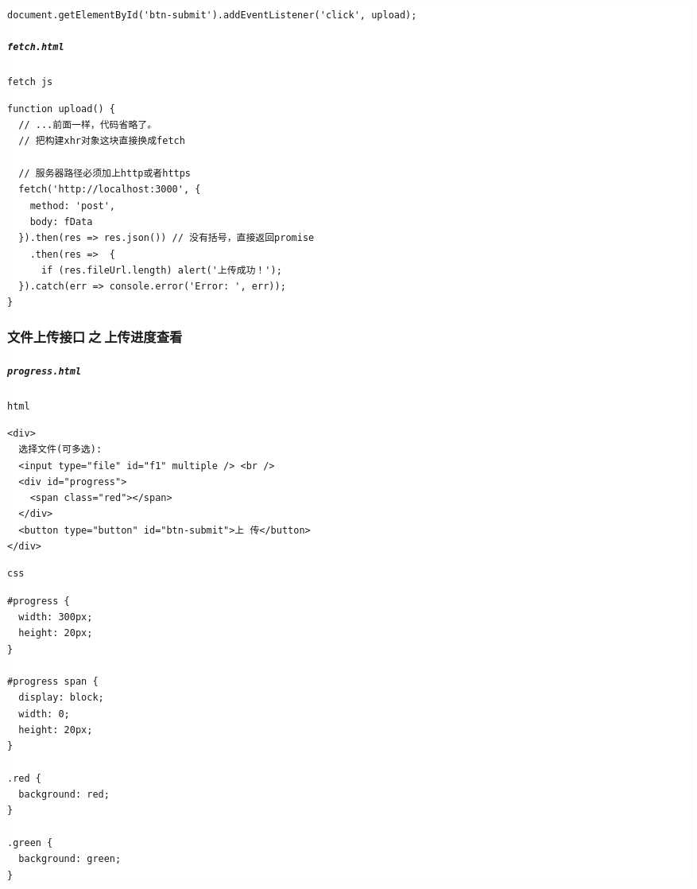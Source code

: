     document.getElementById('btn-submit').addEventListener('click', upload);

##### `fetch.html`

`fetch js`

    function upload() {
      // ...前面一样，代码省略了。
      // 把构建xhr对象这块直接换成fetch

      // 服务器路径必须加上http或者https
      fetch('http://localhost:3000', {
        method: 'post',
        body: fData
      }).then(res => res.json()) // 没有括号，直接返回promise
        .then(res =>  {
          if (res.fileUrl.length) alert('上传成功！');
      }).catch(err => console.error('Error: ', err));
    }

### <span id="4">文件上传接口 之 上传进度查看</span>

##### `progress.html`

`html`

    <div>
      选择文件(可多选):
      <input type="file" id="f1" multiple /> <br />
      <div id="progress">
        <span class="red"></span>
      </div>
      <button type="button" id="btn-submit">上 传</button>
    </div>

`css`

    #progress {
      width: 300px;
      height: 20px;
    }

    #progress span {
      display: block;
      width: 0;
      height: 20px;
    }

    .red {
      background: red;
    }

    .green {
      background: green;
    }
